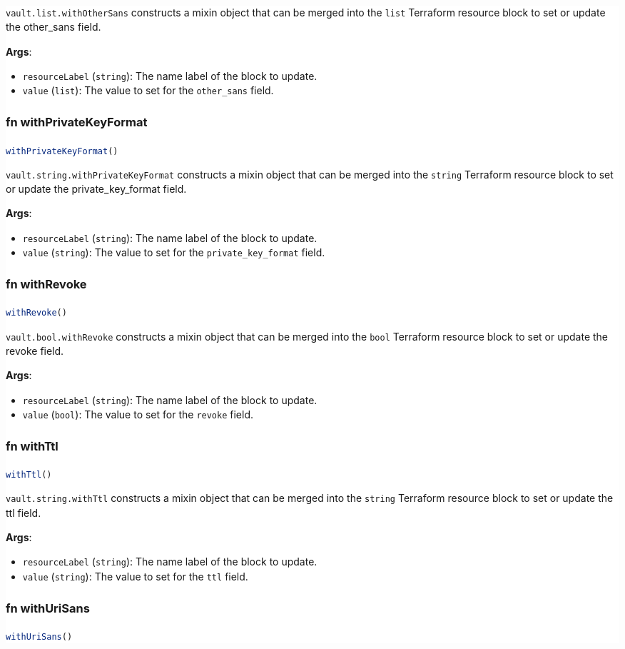 `vault.list.withOtherSans` constructs a mixin object that can be merged into the `list`
Terraform resource block to set or update the other_sans field.



**Args**:
  - `resourceLabel` (`string`): The name label of the block to update.
  - `value` (`list`): The value to set for the `other_sans` field.


### fn withPrivateKeyFormat

```ts
withPrivateKeyFormat()
```

`vault.string.withPrivateKeyFormat` constructs a mixin object that can be merged into the `string`
Terraform resource block to set or update the private_key_format field.



**Args**:
  - `resourceLabel` (`string`): The name label of the block to update.
  - `value` (`string`): The value to set for the `private_key_format` field.


### fn withRevoke

```ts
withRevoke()
```

`vault.bool.withRevoke` constructs a mixin object that can be merged into the `bool`
Terraform resource block to set or update the revoke field.



**Args**:
  - `resourceLabel` (`string`): The name label of the block to update.
  - `value` (`bool`): The value to set for the `revoke` field.


### fn withTtl

```ts
withTtl()
```

`vault.string.withTtl` constructs a mixin object that can be merged into the `string`
Terraform resource block to set or update the ttl field.



**Args**:
  - `resourceLabel` (`string`): The name label of the block to update.
  - `value` (`string`): The value to set for the `ttl` field.


### fn withUriSans

```ts
withUriSans()
```
